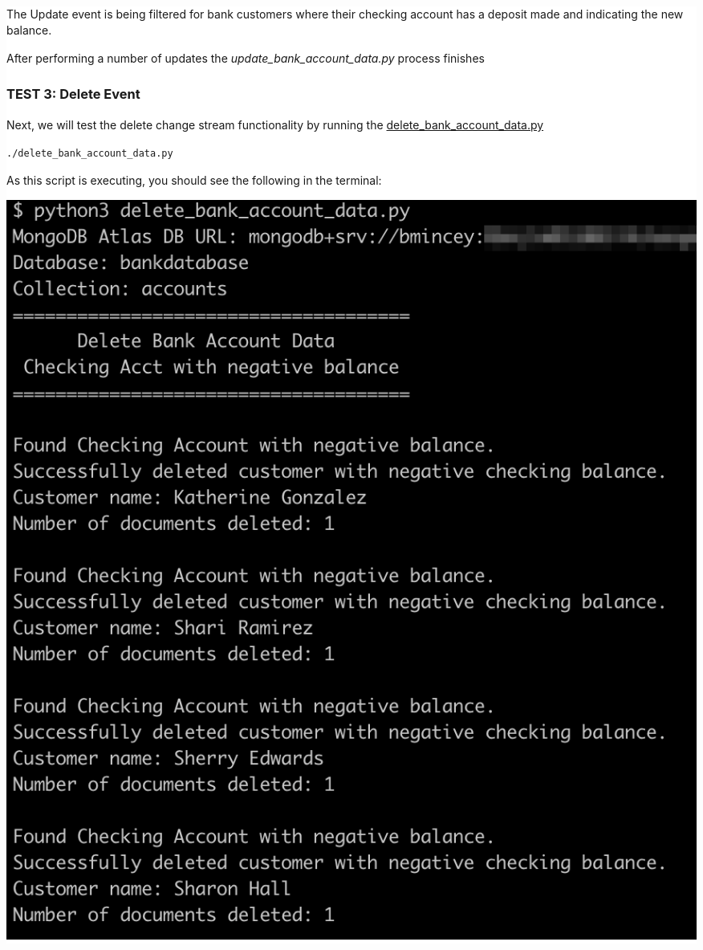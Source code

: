 The Update event is being filtered for bank customers where their checking account has a deposit made and indicating the new balance.

After performing a number of updates the _update\_bank\_account\_data.py_ process finishes

### TEST 3: Delete Event

Next, we will test the delete change stream functionality by running the [delete_bank_account_data.py](delete_bank_account_data.py)
  ```bash
  ./delete_bank_account_data.py
  ```

As this script is executing, you should see the following in the terminal:

![](images/delete.png)
